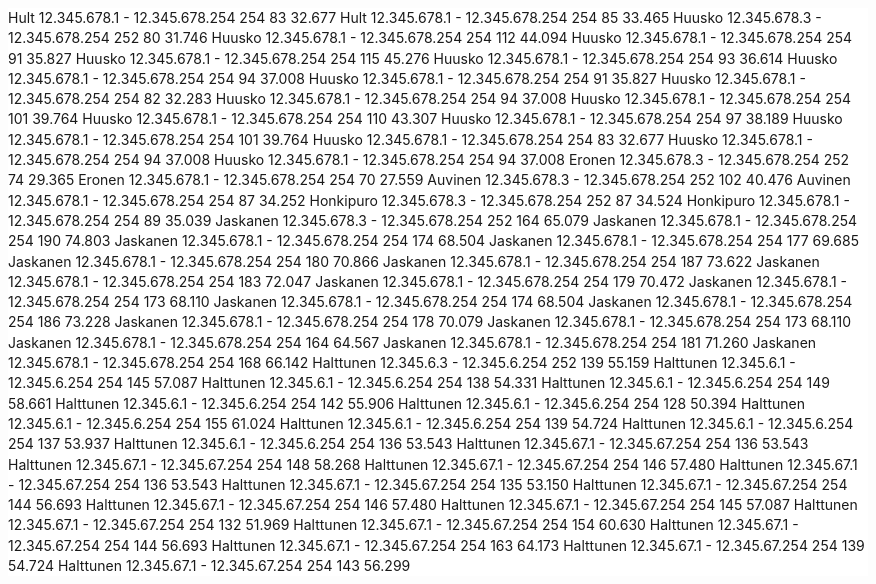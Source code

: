 Hult                12.345.678.1     - 12.345.678.254     254    83     32.677
Hult                12.345.678.1     - 12.345.678.254     254    85     33.465
Huusko              12.345.678.3     - 12.345.678.254     252    80     31.746
Huusko              12.345.678.1     - 12.345.678.254     254   112     44.094
Huusko              12.345.678.1     - 12.345.678.254     254    91     35.827
Huusko              12.345.678.1     - 12.345.678.254     254   115     45.276
Huusko              12.345.678.1     - 12.345.678.254     254    93     36.614
Huusko              12.345.678.1     - 12.345.678.254     254    94     37.008
Huusko              12.345.678.1     - 12.345.678.254     254    91     35.827
Huusko              12.345.678.1     - 12.345.678.254     254    82     32.283
Huusko              12.345.678.1     - 12.345.678.254     254    94     37.008
Huusko              12.345.678.1     - 12.345.678.254     254   101     39.764
Huusko              12.345.678.1     - 12.345.678.254     254   110     43.307
Huusko              12.345.678.1     - 12.345.678.254     254    97     38.189
Huusko              12.345.678.1     - 12.345.678.254     254   101     39.764
Huusko              12.345.678.1     - 12.345.678.254     254    83     32.677
Huusko              12.345.678.1     - 12.345.678.254     254    94     37.008
Huusko              12.345.678.1     - 12.345.678.254     254    94     37.008
Eronen              12.345.678.3     - 12.345.678.254     252    74     29.365
Eronen              12.345.678.1     - 12.345.678.254     254    70     27.559
Auvinen             12.345.678.3     - 12.345.678.254     252   102     40.476
Auvinen             12.345.678.1     - 12.345.678.254     254    87     34.252
Honkipuro           12.345.678.3     - 12.345.678.254     252    87     34.524
Honkipuro           12.345.678.1     - 12.345.678.254     254    89     35.039
Jaskanen            12.345.678.3     - 12.345.678.254     252   164     65.079
Jaskanen            12.345.678.1     - 12.345.678.254     254   190     74.803
Jaskanen            12.345.678.1     - 12.345.678.254     254   174     68.504
Jaskanen            12.345.678.1     - 12.345.678.254     254   177     69.685
Jaskanen            12.345.678.1     - 12.345.678.254     254   180     70.866
Jaskanen            12.345.678.1     - 12.345.678.254     254   187     73.622
Jaskanen            12.345.678.1     - 12.345.678.254     254   183     72.047
Jaskanen            12.345.678.1     - 12.345.678.254     254   179     70.472
Jaskanen            12.345.678.1     - 12.345.678.254     254   173     68.110
Jaskanen            12.345.678.1     - 12.345.678.254     254   174     68.504
Jaskanen            12.345.678.1     - 12.345.678.254     254   186     73.228
Jaskanen            12.345.678.1     - 12.345.678.254     254   178     70.079
Jaskanen            12.345.678.1     - 12.345.678.254     254   173     68.110
Jaskanen            12.345.678.1     - 12.345.678.254     254   164     64.567
Jaskanen            12.345.678.1     - 12.345.678.254     254   181     71.260
Jaskanen            12.345.678.1     - 12.345.678.254     254   168     66.142
Halttunen           12.345.6.3       - 12.345.6.254       252   139     55.159
Halttunen           12.345.6.1       - 12.345.6.254       254   145     57.087
Halttunen           12.345.6.1       - 12.345.6.254       254   138     54.331
Halttunen           12.345.6.1       - 12.345.6.254       254   149     58.661
Halttunen           12.345.6.1       - 12.345.6.254       254   142     55.906
Halttunen           12.345.6.1       - 12.345.6.254       254   128     50.394
Halttunen           12.345.6.1       - 12.345.6.254       254   155     61.024
Halttunen           12.345.6.1       - 12.345.6.254       254   139     54.724
Halttunen           12.345.6.1       - 12.345.6.254       254   137     53.937
Halttunen           12.345.6.1       - 12.345.6.254       254   136     53.543
Halttunen           12.345.67.1      - 12.345.67.254      254   136     53.543
Halttunen           12.345.67.1      - 12.345.67.254      254   148     58.268
Halttunen           12.345.67.1      - 12.345.67.254      254   146     57.480
Halttunen           12.345.67.1      - 12.345.67.254      254   136     53.543
Halttunen           12.345.67.1      - 12.345.67.254      254   135     53.150
Halttunen           12.345.67.1      - 12.345.67.254      254   144     56.693
Halttunen           12.345.67.1      - 12.345.67.254      254   146     57.480
Halttunen           12.345.67.1      - 12.345.67.254      254   145     57.087
Halttunen           12.345.67.1      - 12.345.67.254      254   132     51.969
Halttunen           12.345.67.1      - 12.345.67.254      254   154     60.630
Halttunen           12.345.67.1      - 12.345.67.254      254   144     56.693
Halttunen           12.345.67.1      - 12.345.67.254      254   163     64.173
Halttunen           12.345.67.1      - 12.345.67.254      254   139     54.724
Halttunen           12.345.67.1      - 12.345.67.254      254   143     56.299